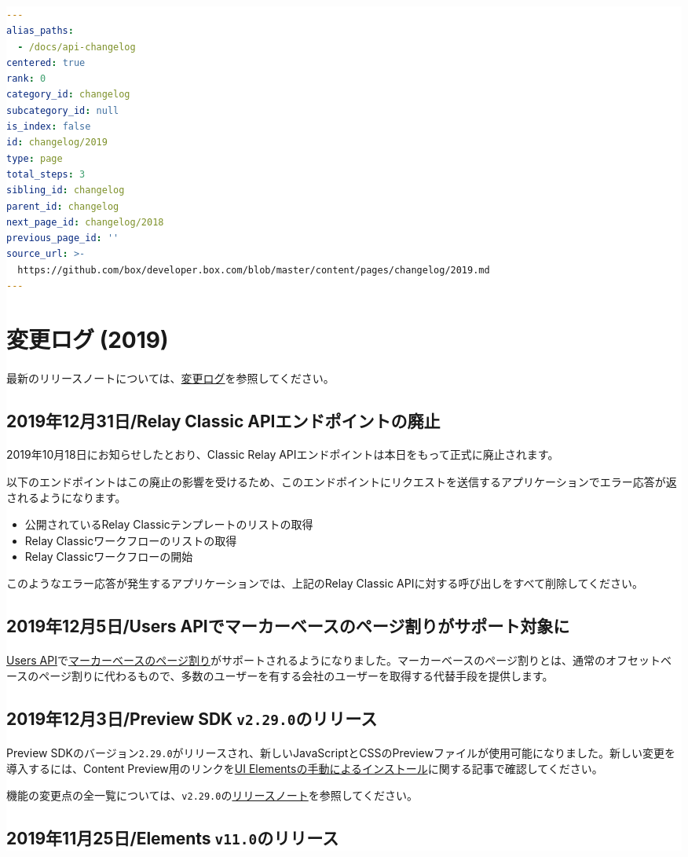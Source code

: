 ```yaml
---
alias_paths:
  - /docs/api-changelog
centered: true
rank: 0
category_id: changelog
subcategory_id: null
is_index: false
id: changelog/2019
type: page
total_steps: 3
sibling_id: changelog
parent_id: changelog
next_page_id: changelog/2018
previous_page_id: ''
source_url: >-
  https://github.com/box/developer.box.com/blob/master/content/pages/changelog/2019.md
---
```



# 変更ログ (2019)

最新のリリースノートについては、[変更ログ](page://changelog)を参照してください。

## 2019年12月31日/Relay Classic APIエンドポイントの廃止

2019年10月18日にお知らせしたとおり、Classic Relay APIエンドポイントは本日をもって正式に廃止されます。

以下のエンドポイントはこの廃止の影響を受けるため、このエンドポイントにリクエストを送信するアプリケーションでエラー応答が返されるようになります。

* 公開されているRelay Classicテンプレートのリストの取得
* Relay Classicワークフローのリストの取得
* Relay Classicワークフローの開始

このようなエラー応答が発生するアプリケーションでは、上記のRelay Classic APIに対する呼び出しをすべて削除してください。

## 2019年12月5日/Users APIでマーカーベースのページ割りがサポート対象に

[Users API](e://get_users)で[マーカーベースのページ割り](g://api-calls/pagination/marker-based)がサポートされるようになりました。マーカーベースのページ割りとは、通常のオフセットベースのページ割りに代わるもので、多数のユーザーを有する会社のユーザーを取得する代替手段を提供します。

## 2019年12月3日/Preview SDK `v2.29.0`のリリース

Preview SDKのバージョン`2.29.0`がリリースされ、新しいJavaScriptとCSSのPreviewファイルが使用可能になりました。新しい変更を導入するには、Content Preview用のリンクを[UI Elementsの手動によるインストール][ui-elements-manual-install]に関する記事で確認してください。

機能の変更点の全一覧については、`v2.29.0`の[リリースノート][preview-2.29-release-notes]を参照してください。

## 2019年11月25日/Elements `v11.0`のリリース


[elements-11-release-notes]: https://github.com/box/box-ui-elements/releases/tag/v11.0.0
[elements-11-blog]: https://medium.com/box-developer-blog/announcing-elements-11-88ee900125fd
[ui-elements-manual-install]: g://embed/ui-elements/installation/#manual-installation
[preview-2.26-release-notes]: https://github.com/box/box-content-preview/releases/tag/v2.26.0
[preview-2.29-release-notes]: https://github.com/box/box-content-preview/releases/tag/v2.29.0
[preview-2.33-release-notes]: https://github.com/box/box-content-preview/releases/tag/v2.33.1
[preview-2.34-release-notes]: https://github.com/box/box-content-preview/releases/tag/v2.34.0
[ios-sdk-release-blog]: https://medium.com/box-developer-blog/the-new-box-ios-sdk-now-available-baf624b289b4
[box-shield]: https://www.box.com/shield
[support_ticket]: https://community.box.com/t5/custom/page/page-id/BoxSearchLithiumTKB
[blog_token_revocation]: https://medium.com/box-developer-blog/new-security-enhancements-for-revoking-access-tokens-79b9960a7ce2
[blog_new_element]: https://medium.com/box-developer-blog/new-sidebar-element-the-ga-of-open-with-935936a0628f
[github_cli_p126]: https://github.com/box/boxcli/pull/126
[github_cli_p129]: https://github.com/box/boxcli/pull/129
[github_cli_p113]: https://github.com/box/boxcli/pull/113
[github_cli_p120]: https://github.com/box/boxcli/pull/120
[github_cli_commit]: https://github.com/box/boxcli/commit/f0f88f66e3014afba616b5a2994157d435094b56